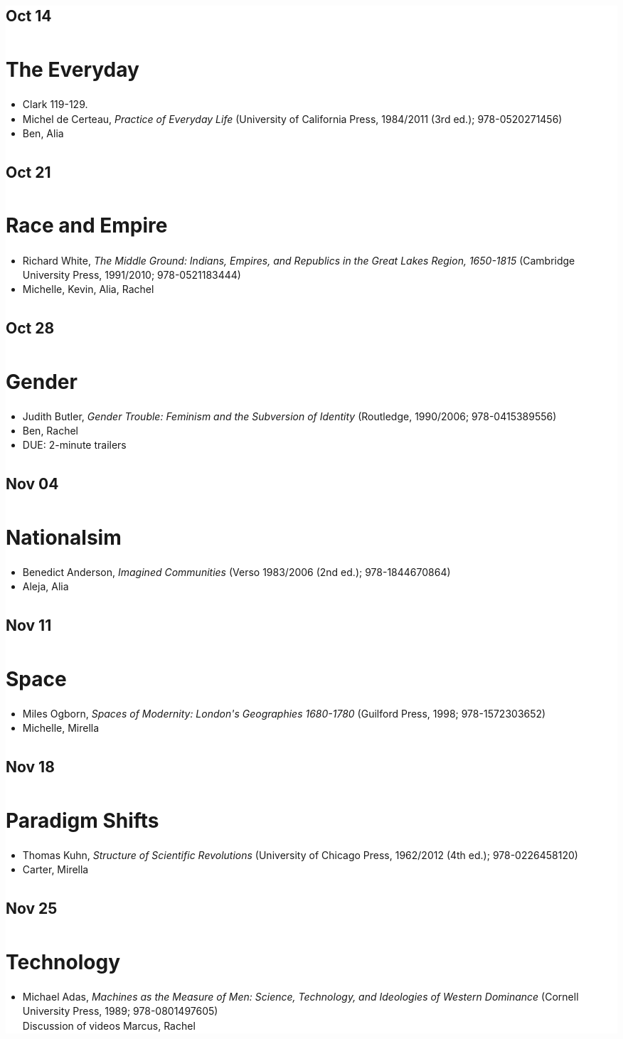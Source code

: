 ## Oct 14
# The Everyday
- Clark 119-129.
- Michel de Certeau, _Practice of Everyday Life_ (University of California Press, 1984/2011 (3rd ed.); 978-0520271456)
- Ben, Alia

## Oct 21
# Race and Empire
- Richard White, _The Middle Ground: Indians, Empires, and Republics in the Great Lakes Region, 1650-1815_ (Cambridge University Press, 1991/2010; 978-0521183444)
- Michelle, Kevin, Alia, Rachel

## Oct 28
# Gender
- Judith Butler, _Gender Trouble: Feminism and the Subversion of Identity_ (Routledge, 1990/2006; 978-0415389556)  
- Ben, Rachel
- DUE: 2-minute trailers

## Nov 04
# Nationalsim
- Benedict Anderson, _Imagined Communities_ (Verso 1983/2006 (2nd ed.); 978-1844670864)
- Aleja, Alia 

## Nov 11
# Space
- Miles Ogborn, _Spaces of Modernity: London's Geographies 1680-1780_ (Guilford Press, 1998; 978-1572303652)
- Michelle, Mirella

## Nov 18
# Paradigm Shifts
- Thomas Kuhn, _Structure of Scientific Revolutions_ (University of Chicago Press, 1962/2012 (4th ed.); 978-0226458120)
- Carter, Mirella

## Nov 25
# Technology
- Michael Adas, _Machines as the Measure of Men: Science, Technology, and Ideologies of Western Dominance_ (Cornell University Press, 1989; 978-0801497605)  
Discussion of videos
Marcus, Rachel
